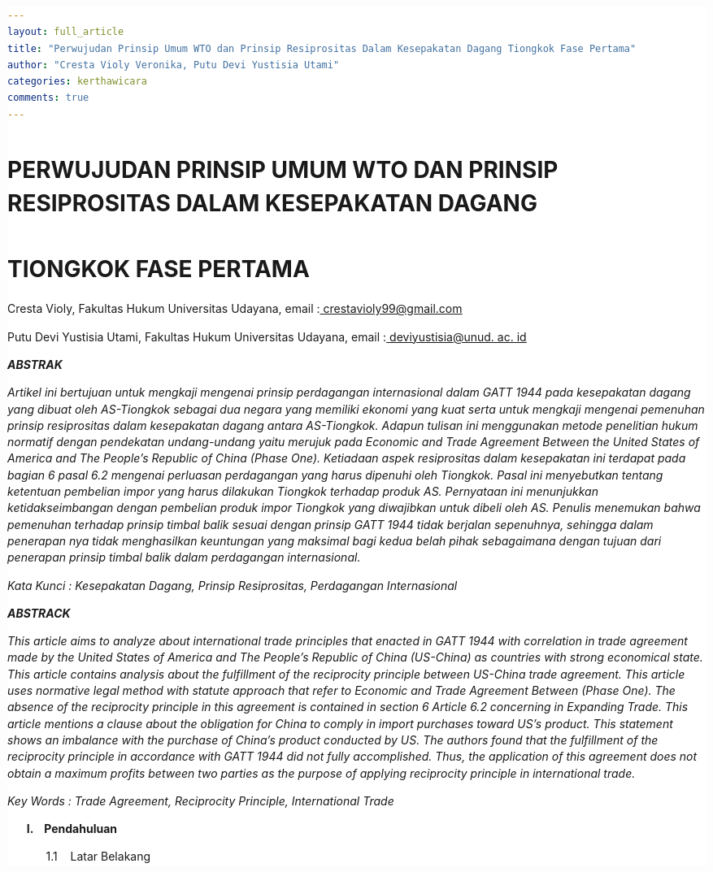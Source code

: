 ```yaml
---
layout: full_article
title: "Perwujudan Prinsip Umum WTO dan Prinsip Resiprositas Dalam Kesepakatan Dagang Tiongkok Fase Pertama"
author: "Cresta Violy Veronika, Putu Devi Yustisia Utami"
categories: kerthawicara
comments: true
---
```


<a name="caption1"></a>
<h1><a name="bookmark0"></a><span class="font7" style="font-weight:bold;"><a name="bookmark1"></a>PERWUJUDAN PRINSIP UMUM WTO DAN PRINSIP RESIPROSITAS DALAM KESEPAKATAN DAGANG</span><br><br><span class="font7" style="font-weight:bold;"><a name="bookmark2"></a>TIONGKOK FASE PERTAMA</span></h1>
<p><span class="font5">Cresta Violy, Fakultas Hukum Universitas Udayana, email :</span><a href="mailto:crestavioly99@gmail.com"><span class="font5"> </span><span class="font5" style="text-decoration:underline;">crestavioly99@gmail.com</span></a></p>
<p><span class="font5">Putu Devi Yustisia Utami, Fakultas Hukum Universitas Udayana, email :</span><a href="mailto:deviyustisia@unud.ac.id"><span class="font5"> </span><span class="font5" style="text-decoration:underline;">deviyustisia@unud. ac. id</span></a></p>
<p><span class="font3" style="font-weight:bold;font-style:italic;">ABSTRAK</span></p>
<p><span class="font3" style="font-style:italic;">Artikel ini bertujuan untuk mengkaji mengenai prinsip perdagangan internasional dalam GATT 1944 pada kesepakatan dagang yang dibuat oleh AS-Tiongkok sebagai dua negara yang memiliki ekonomi yang kuat serta untuk mengkaji mengenai pemenuhan prinsip resiprositas dalam kesepakatan dagang antara AS-Tiongkok. Adapun tulisan ini menggunakan metode penelitian hukum normatif dengan pendekatan undang-undang yaitu merujuk pada Economic and Trade Agreement Between the United States of America and The People’s Republic of China (Phase One). Ketiadaan aspek resiprositas dalam kesepakatan ini terdapat pada bagian 6 pasal 6.2 mengenai perluasan perdagangan yang harus dipenuhi oleh Tiongkok. Pasal ini menyebutkan tentang ketentuan pembelian impor yang harus dilakukan Tiongkok terhadap produk AS. Pernyataan ini menunjukkan ketidakseimbangan dengan pembelian produk impor Tiongkok yang diwajibkan untuk dibeli oleh AS. Penulis menemukan bahwa pemenuhan terhadap prinsip timbal balik sesuai dengan prinsip GATT 1944 tidak berjalan sepenuhnya, sehingga dalam penerapan nya tidak menghasilkan keuntungan yang maksimal bagi kedua belah pihak sebagaimana dengan tujuan dari penerapan prinsip timbal balik dalam perdagangan internasional.</span></p>
<p><span class="font3" style="font-style:italic;">Kata Kunci : Kesepakatan Dagang, Prinsip Resiprositas, Perdagangan Internasional</span></p>
<p><span class="font3" style="font-weight:bold;font-style:italic;">ABSTRACK</span></p>
<p><span class="font3" style="font-style:italic;">This article aims to analyze about international trade principles that enacted in GATT 1944 with correlation in trade agreement made by the United States of America and The People’s Republic of China (US-China) as countries with strong economical state. This article contains analysis about the fulfillment of the reciprocity principle between US-China trade agreement. This article uses normative legal method with statute approach that refer to Economic and Trade Agreement Between (Phase One). The absence of the reciprocity principle in this agreement is contained in section 6 Article 6.2 concerning in Expanding Trade. This article mentions a clause about the obligation for China to comply in import purchases toward US’s product. This statement shows an imbalance with the purchase of China’s product conducted by US. The authors found that the fulfillment of the reciprocity principle in accordance with GATT 1944 did not fully accomplished. Thus, the application of this agreement does not obtain a maximum profits between two parties as the purpose of applying reciprocity principle in international trade.</span></p>
<p><span class="font3" style="font-style:italic;">Key Words : Trade Agreement, Reciprocity Principle, International Trade</span></p>
<ul style="list-style:none;"><li>
<p><span class="font5" style="font-weight:bold;">I. &nbsp;&nbsp;&nbsp;Pendahuluan</span></p>
<ul style="list-style:none;">
<li>
<p><span class="font6">1.1 &nbsp;&nbsp;&nbsp;Latar Belakang</span></p></li></ul></li></ul>